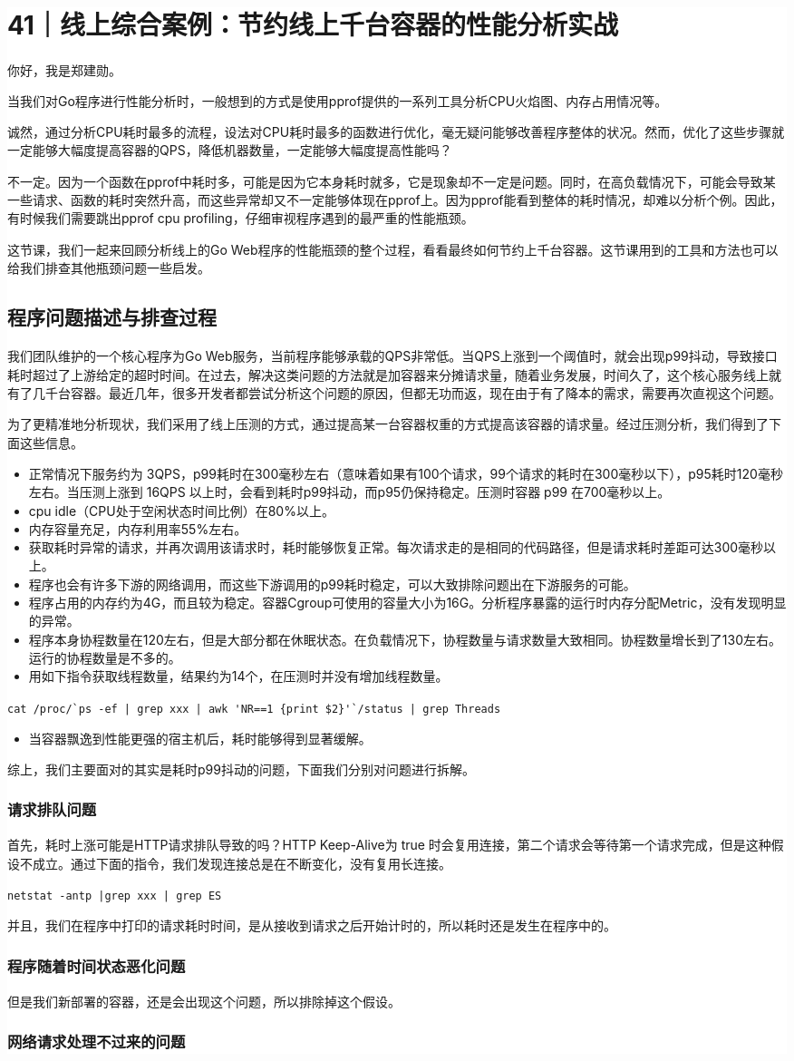 # 41｜线上综合案例：节约线上千台容器的性能分析实战
你好，我是郑建勋。

当我们对Go程序进行性能分析时，一般想到的方式是使用pprof提供的一系列工具分析CPU火焰图、内存占用情况等。

诚然，通过分析CPU耗时最多的流程，设法对CPU耗时最多的函数进行优化，毫无疑问能够改善程序整体的状况。然而，优化了这些步骤就一定能够大幅度提高容器的QPS，降低机器数量，一定能够大幅度提高性能吗？

不一定。因为一个函数在pprof中耗时多，可能是因为它本身耗时就多，它是现象却不一定是问题。同时，在高负载情况下，可能会导致某一些请求、函数的耗时突然升高，而这些异常却又不一定能够体现在pprof上。因为pprof能看到整体的耗时情况，却难以分析个例。因此，有时候我们需要跳出pprof cpu profiling，仔细审视程序遇到的最严重的性能瓶颈。

这节课，我们一起来回顾分析线上的Go Web程序的性能瓶颈的整个过程，看看最终如何节约上千台容器。这节课用到的工具和方法也可以给我们排查其他瓶颈问题一些启发。

## 程序问题描述与排查过程

我们团队维护的一个核心程序为Go Web服务，当前程序能够承载的QPS非常低。当QPS上涨到一个阈值时，就会出现p99抖动，导致接口耗时超过了上游给定的超时时间。在过去，解决这类问题的方法就是加容器来分摊请求量，随着业务发展，时间久了，这个核心服务线上就有了几千台容器。最近几年，很多开发者都尝试分析这个问题的原因，但都无功而返，现在由于有了降本的需求，需要再次直视这个问题。

为了更精准地分析现状，我们采用了线上压测的方式，通过提高某一台容器权重的方式提高该容器的请求量。经过压测分析，我们得到了下面这些信息。

- 正常情况下服务约为 3QPS，p99耗时在300毫秒左右（意味着如果有100个请求，99个请求的耗时在300毫秒以下），p95耗时120毫秒左右。当压测上涨到 16QPS 以上时，会看到耗时p99抖动，而p95仍保持稳定。压测时容器 p99 在700毫秒以上。
- cpu idle（CPU处于空闲状态时间比例）在80%以上。
- 内存容量充足，内存利用率55%左右。
- 获取耗时异常的请求，并再次调用该请求时，耗时能够恢复正常。每次请求走的是相同的代码路径，但是请求耗时差距可达300毫秒以上。
- 程序也会有许多下游的网络调用，而这些下游调用的p99耗时稳定，可以大致排除问题出在下游服务的可能。
- 程序占用的内存约为4G，而且较为稳定。容器Cgroup可使用的容量大小为16G。分析程序暴露的运行时内存分配Metric，没有发现明显的异常。
- 程序本身协程数量在120左右，但是大部分都在休眠状态。在负载情况下，协程数量与请求数量大致相同。协程数量增长到了130左右。运行的协程数量是不多的。
- 用如下指令获取线程数量，结果约为14个，在压测时并没有增加线程数量。

```plain
cat /proc/`ps -ef | grep xxx | awk 'NR==1 {print $2}'`/status | grep Threads

```

- 当容器飘逸到性能更强的宿主机后，耗时能够得到显著缓解。

综上，我们主要面对的其实是耗时p99抖动的问题，下面我们分别对问题进行拆解。

### **请求排队问题**

首先，耗时上涨可能是HTTP请求排队导致的吗？HTTP Keep-Alive为 true 时会复用连接，第二个请求会等待第一个请求完成，但是这种假设不成立。通过下面的指令，我们发现连接总是在不断变化，没有复用长连接。

```plain
netstat -antp |grep xxx | grep ES

```

并且，我们在程序中打印的请求耗时时间，是从接收到请求之后开始计时的，所以耗时还是发生在程序中的。

### 程序随着时间状态恶化问题

但是我们新部署的容器，还是会出现这个问题，所以排除掉这个假设。

### 网络请求处理不过来的问题
